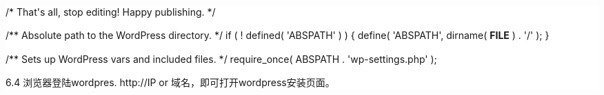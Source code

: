 /* That's all, stop editing! Happy publishing. */

/** Absolute path to the WordPress directory. */
if ( ! defined( 'ABSPATH' ) ) {
	define( 'ABSPATH', dirname( __FILE__ ) . '/' );
}

/** Sets up WordPress vars and included files. */
require_once( ABSPATH . 'wp-settings.php' );

6.4 浏览器登陆wordpres.
http://IP or 域名，即可打开wordpress安装页面。















